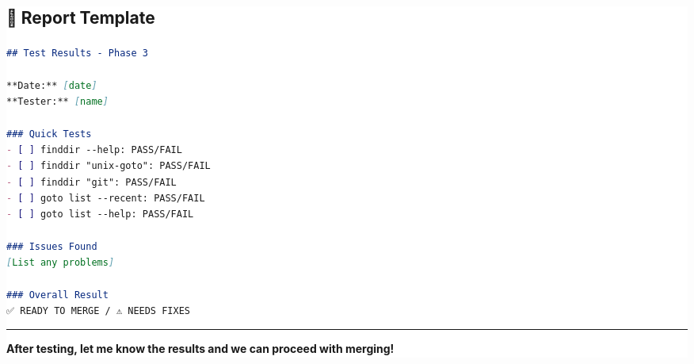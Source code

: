 
## 📝 Report Template

```markdown
## Test Results - Phase 3

**Date:** [date]
**Tester:** [name]

### Quick Tests
- [ ] finddir --help: PASS/FAIL
- [ ] finddir "unix-goto": PASS/FAIL
- [ ] finddir "git": PASS/FAIL
- [ ] goto list --recent: PASS/FAIL
- [ ] goto list --help: PASS/FAIL

### Issues Found
[List any problems]

### Overall Result
✅ READY TO MERGE / ⚠️ NEEDS FIXES
```

---

**After testing, let me know the results and we can proceed with merging!**

